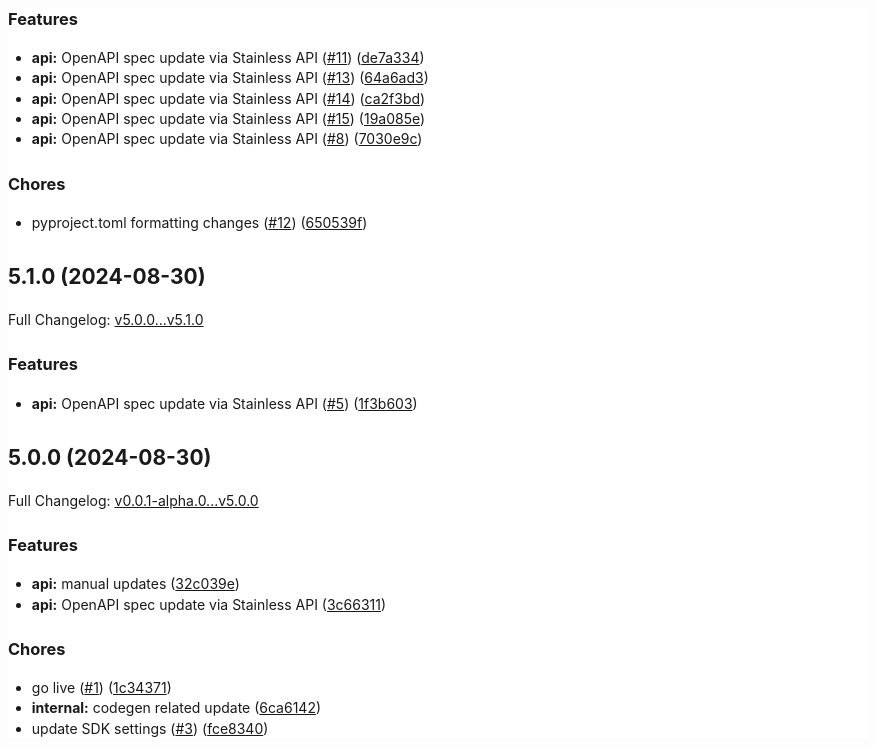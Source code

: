 ### Features

* **api:** OpenAPI spec update via Stainless API ([#11](https://github.com/objective-inc/objective-python/issues/11)) ([de7a334](https://github.com/objective-inc/objective-python/commit/de7a334511d459332158db2f5079e176316e9721))
* **api:** OpenAPI spec update via Stainless API ([#13](https://github.com/objective-inc/objective-python/issues/13)) ([64a6ad3](https://github.com/objective-inc/objective-python/commit/64a6ad34a39c03f5e54b4a49eea8b7c04dc37c80))
* **api:** OpenAPI spec update via Stainless API ([#14](https://github.com/objective-inc/objective-python/issues/14)) ([ca2f3bd](https://github.com/objective-inc/objective-python/commit/ca2f3bd0d12ac8849b923b5d034ab03d54eddade))
* **api:** OpenAPI spec update via Stainless API ([#15](https://github.com/objective-inc/objective-python/issues/15)) ([19a085e](https://github.com/objective-inc/objective-python/commit/19a085e3d8e4b779ae8533708a0f442065098bb0))
* **api:** OpenAPI spec update via Stainless API ([#8](https://github.com/objective-inc/objective-python/issues/8)) ([7030e9c](https://github.com/objective-inc/objective-python/commit/7030e9c9e81a3d5934e020781b008284024a0222))


### Chores

* pyproject.toml formatting changes ([#12](https://github.com/objective-inc/objective-python/issues/12)) ([650539f](https://github.com/objective-inc/objective-python/commit/650539f2560ab7529388e3bdf9f86dfd317fbf7e))

## 5.1.0 (2024-08-30)

Full Changelog: [v5.0.0...v5.1.0](https://github.com/objective-inc/objective-python/compare/v5.0.0...v5.1.0)

### Features

* **api:** OpenAPI spec update via Stainless API ([#5](https://github.com/objective-inc/objective-python/issues/5)) ([1f3b603](https://github.com/objective-inc/objective-python/commit/1f3b60341b655cd315445b6a4555894e5acd4e35))

## 5.0.0 (2024-08-30)

Full Changelog: [v0.0.1-alpha.0...v5.0.0](https://github.com/objective-inc/objective-python/compare/v0.0.1-alpha.0...v5.0.0)

### Features

* **api:** manual updates ([32c039e](https://github.com/objective-inc/objective-python/commit/32c039ed3b8321534171941691b112016c693f15))
* **api:** OpenAPI spec update via Stainless API ([3c66311](https://github.com/objective-inc/objective-python/commit/3c66311a32f03636e00006353d5bb375fe31953d))


### Chores

* go live ([#1](https://github.com/objective-inc/objective-python/issues/1)) ([1c34371](https://github.com/objective-inc/objective-python/commit/1c343716d4dfc70908ea7ccce3fa995fdaa90761))
* **internal:** codegen related update ([6ca6142](https://github.com/objective-inc/objective-python/commit/6ca6142ba1c448a12142b93e7b064e2dff416382))
* update SDK settings ([#3](https://github.com/objective-inc/objective-python/issues/3)) ([fce8340](https://github.com/objective-inc/objective-python/commit/fce83401e3d1a8f46e4ff1371c3a641cec5e83f6))

